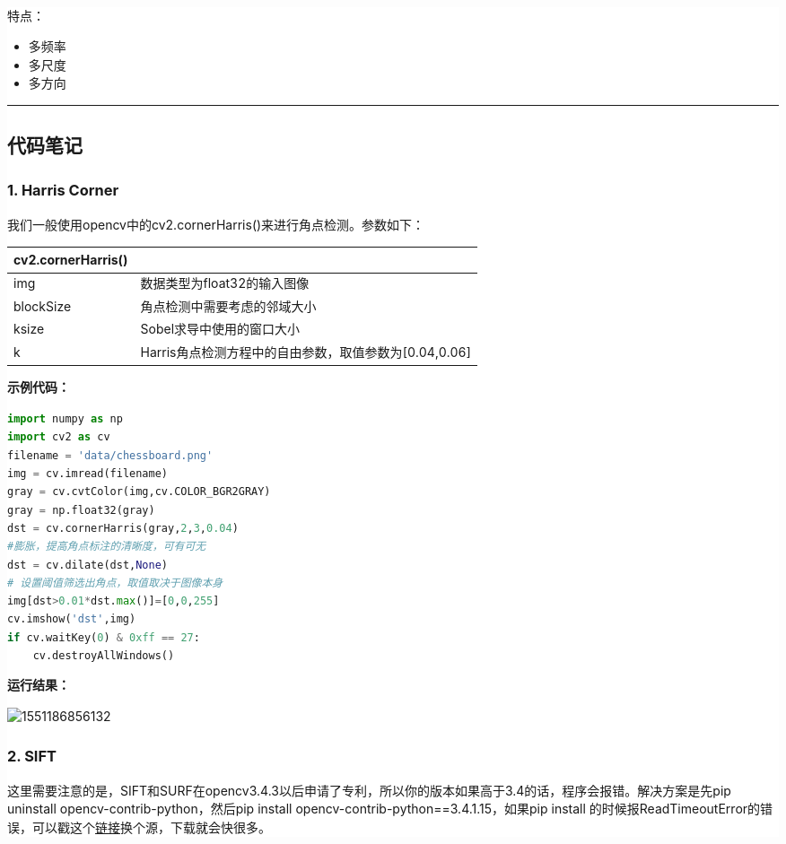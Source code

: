 特点：

- 多频率
- 多尺度
- 多方向




------



## 代码笔记

### 1. Harris Corner

我们一般使用opencv中的cv2.cornerHarris()来进行角点检测。参数如下：

| cv2.cornerHarris() |                                                       |
| :----------------- | ----------------------------------------------------- |
| img                | 数据类型为float32的输入图像                           |
| blockSize          | 角点检测中需要考虑的邻域大小                          |
| ksize              | Sobel求导中使用的窗口大小                             |
| k                  | Harris角点检测方程中的自由参数，取值参数为[0.04,0.06] |

**示例代码：**

``` python
import numpy as np
import cv2 as cv
filename = 'data/chessboard.png'
img = cv.imread(filename)
gray = cv.cvtColor(img,cv.COLOR_BGR2GRAY)
gray = np.float32(gray)
dst = cv.cornerHarris(gray,2,3,0.04)
#膨胀，提高角点标注的清晰度，可有可无
dst = cv.dilate(dst,None)
# 设置阈值筛选出角点，取值取决于图像本身
img[dst>0.01*dst.max()]=[0,0,255]
cv.imshow('dst',img)
if cv.waitKey(0) & 0xff == 27:
    cv.destroyAllWindows()
```

**运行结果：**

![1551186856132](/in-post/1551186856132.png)



### 2. SIFT

这里需要注意的是，SIFT和SURF在opencv3.4.3以后申请了专利，所以你的版本如果高于3.4的话，程序会报错。解决方案是先pip uninstall opencv-contrib-python，然后pip install opencv-contrib-python==3.4.1.15，如果pip install 的时候报ReadTimeoutError的错误，可以戳这个[链接](https://blog.csdn.net/abcabc77777/article/details/53456453)换个源，下载就会快很多。
